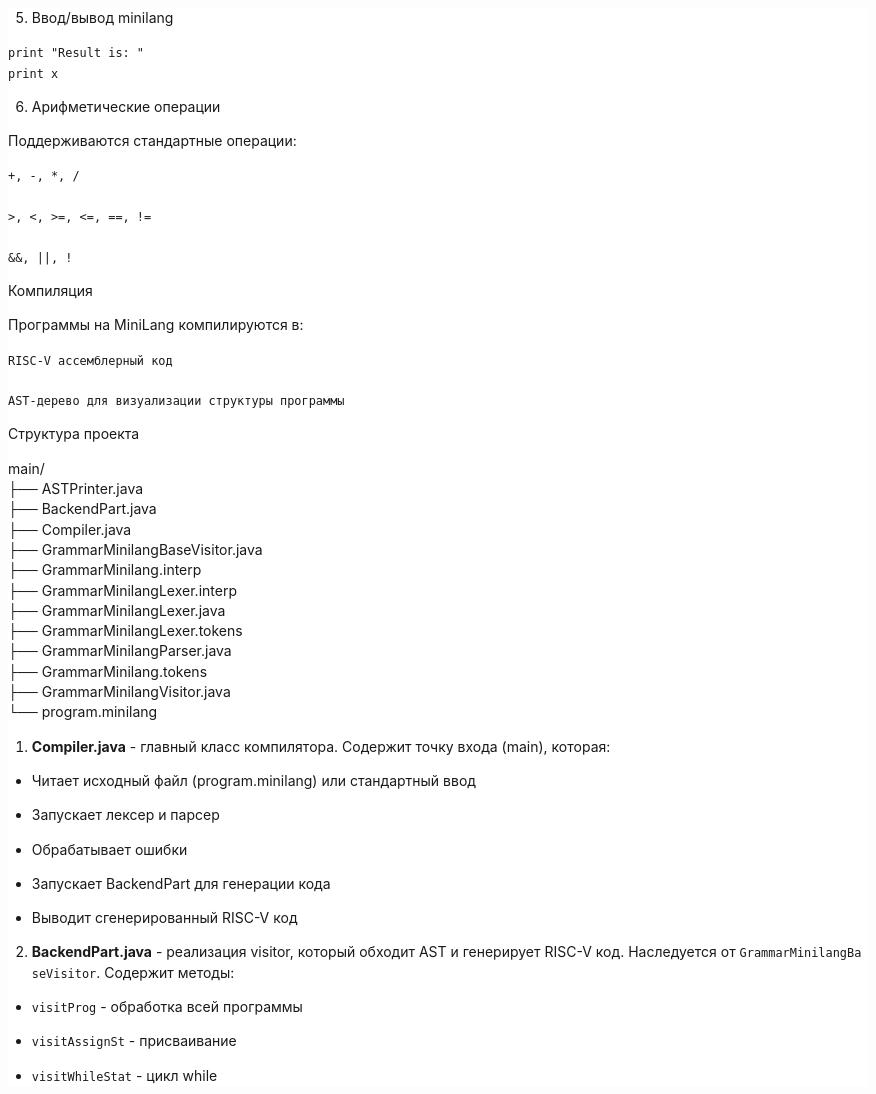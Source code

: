 5. Ввод/вывод
   minilang
```
print "Result is: "
print x
```
6. Арифметические операции

Поддерживаются стандартные операции:

    +, -, *, /

    >, <, >=, <=, ==, !=

    &&, ||, !

Компиляция

Программы на MiniLang компилируются в:

    RISC-V ассемблерный код

    AST-дерево для визуализации структуры программы

Структура проекта

main/ </br>
├── ASTPrinter.java </br>
├── BackendPart.java</br>
├── Compiler.java</br>
├── GrammarMinilangBaseVisitor.java</br>
├── GrammarMinilang.interp</br>
├── GrammarMinilangLexer.interp</br>
├── GrammarMinilangLexer.java</br>
├── GrammarMinilangLexer.tokens</br>
├── GrammarMinilangParser.java</br>
├── GrammarMinilang.tokens</br>
├── GrammarMinilangVisitor.java</br>
└── program.minilang</br>

1. **Compiler.java** - главный класс компилятора. Содержит точку входа (main), которая:

- Читает исходный файл (program.minilang) или стандартный ввод

- Запускает лексер и парсер

- Обрабатывает ошибки

- Запускает BackendPart для генерации кода

- Выводит сгенерированный RISC-V код

2. **BackendPart.java** - реализация visitor, который обходит AST и генерирует RISC-V код. Наследуется от `GrammarMinilangBaseVisitor`. Содержит методы:

- `visitProg` - обработка всей программы

- `visitAssignSt` - присваивание

- `visitWhileStat` - цикл while
